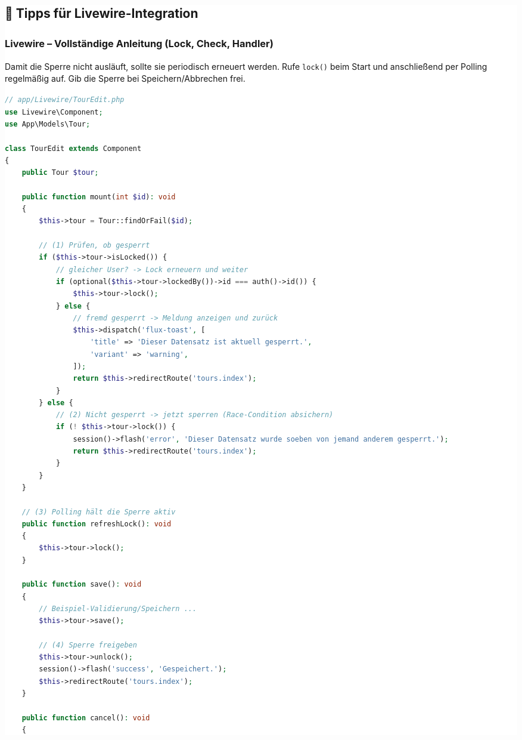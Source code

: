 
## 🧪 Tipps für Livewire-Integration

### Livewire – Vollständige Anleitung (Lock, Check, Handler)

Damit die Sperre nicht ausläuft, sollte sie periodisch erneuert werden. Rufe `lock()` beim Start und anschließend per Polling regelmäßig auf. Gib die Sperre bei Speichern/Abbrechen frei.

```php
// app/Livewire/TourEdit.php
use Livewire\Component;
use App\Models\Tour;

class TourEdit extends Component
{
    public Tour $tour;

    public function mount(int $id): void
    {
        $this->tour = Tour::findOrFail($id);

        // (1) Prüfen, ob gesperrt
        if ($this->tour->isLocked()) {
            // gleicher User? -> Lock erneuern und weiter
            if (optional($this->tour->lockedBy())->id === auth()->id()) {
                $this->tour->lock();
            } else {
                // fremd gesperrt -> Meldung anzeigen und zurück
                $this->dispatch('flux-toast', [
                    'title' => 'Dieser Datensatz ist aktuell gesperrt.',
                    'variant' => 'warning',
                ]);
                return $this->redirectRoute('tours.index');
            }
        } else {
            // (2) Nicht gesperrt -> jetzt sperren (Race-Condition absichern)
            if (! $this->tour->lock()) {
                session()->flash('error', 'Dieser Datensatz wurde soeben von jemand anderem gesperrt.');
                return $this->redirectRoute('tours.index');
            }
        }
    }

    // (3) Polling hält die Sperre aktiv
    public function refreshLock(): void
    {
        $this->tour->lock();
    }

    public function save(): void
    {
        // Beispiel-Validierung/Speichern ...
        $this->tour->save();

        // (4) Sperre freigeben
        $this->tour->unlock();
        session()->flash('success', 'Gespeichert.');
        $this->redirectRoute('tours.index');
    }

    public function cancel(): void
    {
```
